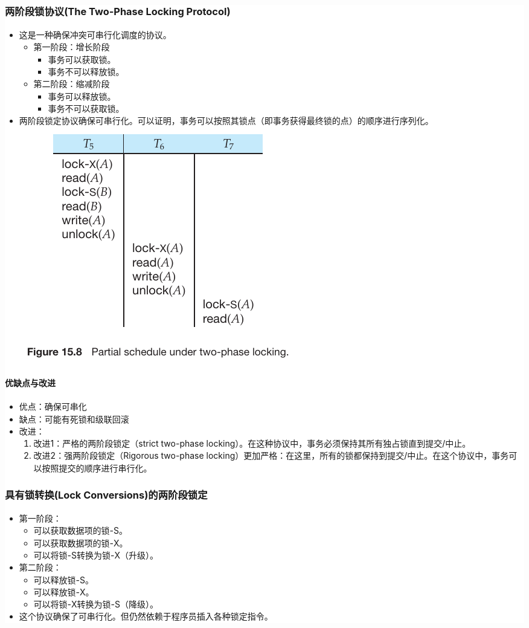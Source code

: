 ### 两阶段锁协议(The Two-Phase Locking Protocol)

- 这是一种确保冲突可串行化调度的协议。
  - 第一阶段：增长阶段
    - 事务可以获取锁。
    - 事务不可以释放锁。
  - 第二阶段：缩减阶段
    - 事务可以释放锁。
    - 事务不可以获取锁。
- 两阶段锁定协议确保可串行化。可以证明，事务可以按照其锁点（即事务获得最终锁的点）的顺序进行序列化。
![两阶段锁协议(The Two-Phase Locking Protocol)](<images/Chapter15 Concurrency Control/image-2.png>)

#### 优缺点与改进

- 优点：确保可串化
- 缺点：可能有死锁和级联回滚
- 改进：
  1. 改进1：严格的两阶段锁定（strict two-phase locking）。在这种协议中，事务必须保持其所有独占锁直到提交/中止。
  2. 改进2：强两阶段锁定（Rigorous two-phase locking）更加严格：在这里，所有的锁都保持到提交/中止。在这个协议中，事务可以按照提交的顺序进行串行化。

### 具有锁转换(Lock Conversions)的两阶段锁定

- 第一阶段：
  - 可以获取数据项的锁-S。
  - 可以获取数据项的锁-X。
  - 可以将锁-S转换为锁-X（升级）。
- 第二阶段：
  - 可以释放锁-S。
  - 可以释放锁-X。
  - 可以将锁-X转换为锁-S（降级）。
- 这个协议确保了可串行化。但仍然依赖于程序员插入各种锁定指令。